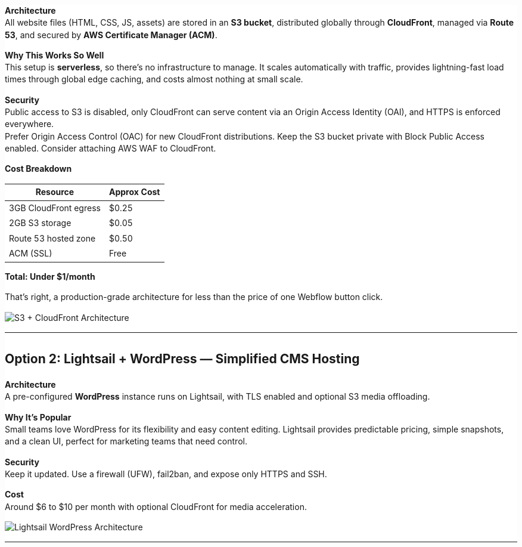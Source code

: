 **Architecture**  
All website files (HTML, CSS, JS, assets) are stored in an **S3 bucket**, distributed globally through **CloudFront**, managed via **Route 53**, and secured by **AWS Certificate Manager (ACM)**.

**Why This Works So Well**  
This setup is **serverless**, so there’s no infrastructure to manage. It scales automatically with traffic, provides lightning-fast load times through global edge caching, and costs almost nothing at small scale.

**Security**  
Public access to S3 is disabled, only CloudFront can serve content via an Origin Access Identity (OAI), and HTTPS is enforced everywhere.\
Prefer Origin Access Control (OAC) for new CloudFront distributions. Keep the S3 bucket private with Block Public Access enabled. Consider attaching AWS WAF to CloudFront.

**Cost Breakdown**

| Resource | Approx Cost |
|-----------|-------------|
| 3GB CloudFront egress | $0.25 |
| 2GB S3 storage | $0.05 |
| Route 53 hosted zone | $0.50 |
| ACM (SSL) | Free |

**Total: Under $1/month**

That’s right, a production-grade architecture for less than the price of one Webflow button click.

![S3 + CloudFront Architecture](/assets/images/posts/StaticWebsiteAWS.png)

---

## Option 2: **Lightsail + WordPress** — Simplified CMS Hosting

**Architecture**  
A pre-configured **WordPress** instance runs on Lightsail, with TLS enabled and optional S3 media offloading.

**Why It’s Popular**  
Small teams love WordPress for its flexibility and easy content editing. Lightsail provides predictable pricing, simple snapshots, and a clean UI, perfect for marketing teams that need control.

**Security**  
Keep it updated. Use a firewall (UFW), fail2ban, and expose only HTTPS and SSH.

**Cost**  
Around \$6 to \$10 per month with optional CloudFront for media acceleration.

![Lightsail WordPress Architecture](/assets/images/posts/Lightsail.png)

---
